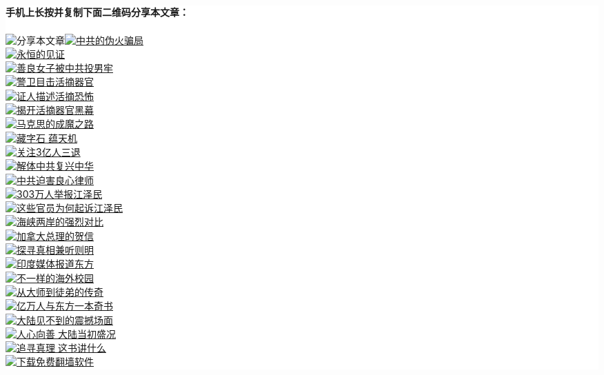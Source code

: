 <strong>手机上长按并复制下面二维码分享本文章：</strong><br><br><img src="http://d1p1.ip.zn2.us/v.php?action=qrcode&url=/gb/12/8/18/n3662277.md%231" title="分享本文章"></td><td VALIGN=TOP><a href="/gb/16/1/21/n4622075.md?dfh#1" target="_blank"><img src="https://raw.githubusercontent.com/tjvrql262/djy/master/gb/300/wei-f1.jpg" title="中共的伪火骗局"  alt="中共的伪火骗局"></a><br><a href="https://github.com/tjvrql262/www/blob/master/README.md?dfh#9" target="_blank"><img src="https://raw.githubusercontent.com/tjvrql262/djy/master/gb/300/yong-h.jpg" title="永恒的见证"  alt="永恒的见证"></a><br><a href="/gb/13/9/29/n3974789.md?dfh#1" target="_blank"><img src="https://raw.githubusercontent.com/tjvrql262/djy/master/gb/300/shang-lnz.jpg" title="善良女子被中共投男牢"  alt="善良女子被中共投男牢"></a><br><a href="/gb/16/3/16/n4663449.md?dfh#1" target="_blank"><img src="https://raw.githubusercontent.com/tjvrql262/djy/master/gb/300/huo-z3.jpg" title="警卫目击活摘器官"  alt="警卫目击活摘器官"></a><br><a href="/gb/16/8/7/n8177641.md?dfh#1" target="_blank"><img src="https://raw.githubusercontent.com/tjvrql262/djy/master/gb/300/huo-z4.jpg" title="证人描述活摘恐怖"  alt="证人描述活摘恐怖"></a><br><a href="/gb/10/4/19/n2881569.md?dfh#1" target="_blank"><img src="https://raw.githubusercontent.com/tjvrql262/djy/master/gb/300/huo-z1.jpg" title="揭开活摘器官黑幕"  alt="揭开活摘器官黑幕"></a><br><a href="/gb/10/11/7/n3077476.md?dfh#1" target="_blank"><img src="https://raw.githubusercontent.com/tjvrql262/djy/master/gb/300/ma-ks.jpg" title="马克思的成魔之路"  alt="马克思的成魔之路"></a><br><a href="/gb/14/6/9/n4173977.md?dfh#1" target="_blank"><img src="https://raw.githubusercontent.com/tjvrql262/djy/master/gb/300/chang-zs.jpg" title="藏字石 蕴天机"  alt="藏字石 蕴天机"></a><br><a href="/gb/18/5/10/n10381511.md?dfh#1" target="_blank"><img src="https://raw.githubusercontent.com/tjvrql262/djy/master/gb/300/st1.jpg" title="关注3亿人三退"  alt="关注3亿人三退"></a><br><a href="/gb/18/3/21/n10237682.md?dfh#1" target="_blank"><img src="https://raw.githubusercontent.com/tjvrql262/djy/master/gb/300/jie-t.jpg" title="解体中共复兴中华"  alt="解体中共复兴中华"></a><br><a href="/gb/9/2/9/n2422991.md?dfh#1" target="_blank"><img src="https://raw.githubusercontent.com/tjvrql262/djy/master/gb/300/gao-zs.jpg" title="中共迫害良心律师"  alt="中共迫害良心律师"></a><br><a href="/gb/18/12/9/n10900044.md?dfh#1" target="_blank"><img src="https://raw.githubusercontent.com/tjvrql262/djy/master/gb/300/sj1.jpg" title="303万人举报江泽民"  alt="303万人举报江泽民"></a><br><a href="/gb/18/8/28/n10672014.md?dfh#1" target="_blank"><img src="https://raw.githubusercontent.com/tjvrql262/djy/master/gb/300/sj2.jpg" title="这些官员为何起诉江泽民"  alt="这些官员为何起诉江泽民"></a><br><a href="/gb/8/12/18/n2367165.md?dfh#1" target="_blank"><img src="https://raw.githubusercontent.com/tjvrql262/djy/master/gb/300/liangan.jpg" title="海峡两岸的强烈对比"  alt="海峡两岸的强烈对比"></a><br><a href="/gb/15/12/10/n4593139.md?dfh#1" target="_blank"><img src="https://raw.githubusercontent.com/tjvrql262/djy/master/gb/300/jia-ndzl.jpg" title="加拿大总理的贺信"  alt="加拿大总理的贺信"></a><br><a href="/gb/11/6/17/n3289382.md?dfh#1" target="_blank"><img src="https://raw.githubusercontent.com/tjvrql262/djy/master/gb/300/xiao-wd.jpg" title="探寻真相兼听则明"  alt="探寻真相兼听则明"></a><br><a href="/gb/18/10/27/n10812623.md?dfh#1" target="_blank"><img src="https://raw.githubusercontent.com/tjvrql262/djy/master/gb/300/yindu.jpg" title="印度媒体报道东方"  alt="印度媒体报道东方"></a><br><a href="/gb/18/6/9/n10469652.md?dfh#1" target="_blank"><img src="https://raw.githubusercontent.com/tjvrql262/djy/master/gb/300/xie-j.jpg" title="不一样的海外校园"  alt="不一样的海外校园"></a><br><a href="/gb/7/4/5/n1669415.md?dfh#1" target="_blank"><img src="https://raw.githubusercontent.com/tjvrql262/djy/master/gb/300/li-up.jpg" title="从大师到徒弟的传奇"  alt="从大师到徒弟的传奇"></a><br><a href="/gb/17/5/26/n9191512.md?dfh#1" target="_blank"><img src="https://raw.githubusercontent.com/tjvrql262/djy/master/gb/300/zfl2.jpg" title="亿万人与东方一本奇书"  alt="亿万人与东方一本奇书"></a><br><a href="/gb/13/11/27/n4020290.md?dfh#1" target="_blank"><img src="https://raw.githubusercontent.com/tjvrql262/djy/master/gb/300/zhen-h.jpg" title="大陆见不到的震撼场面"  alt="大陆见不到的震撼场面"></a><br><a href="/gb/15/7/17/n4482910.md?dfh#1" target="_blank"><img src="https://raw.githubusercontent.com/tjvrql262/djy/master/gb/300/dalu-sk.jpg" title="人心向善 大陆当初盛况"  alt="人心向善 大陆当初盛况"></a><br><a href="/gb/19/1/5/n10955468.md?dfh#1" target="_blank"><img src="https://raw.githubusercontent.com/tjvrql262/djy/master/gb/300/zfl1.jpg" title="追寻真理 这书讲什么"  alt="追寻真理 这书讲什么"></a><br><a href="https://github.com/bannedbook/fanqiang/wiki" target="_blank"><img src="https://raw.githubusercontent.com/tjvrql262/djy/master/gb/300/fq1.jpg" title="下载免费翻墙软件"  alt="下载免费翻墙软件"></a><br></td></tr></table>